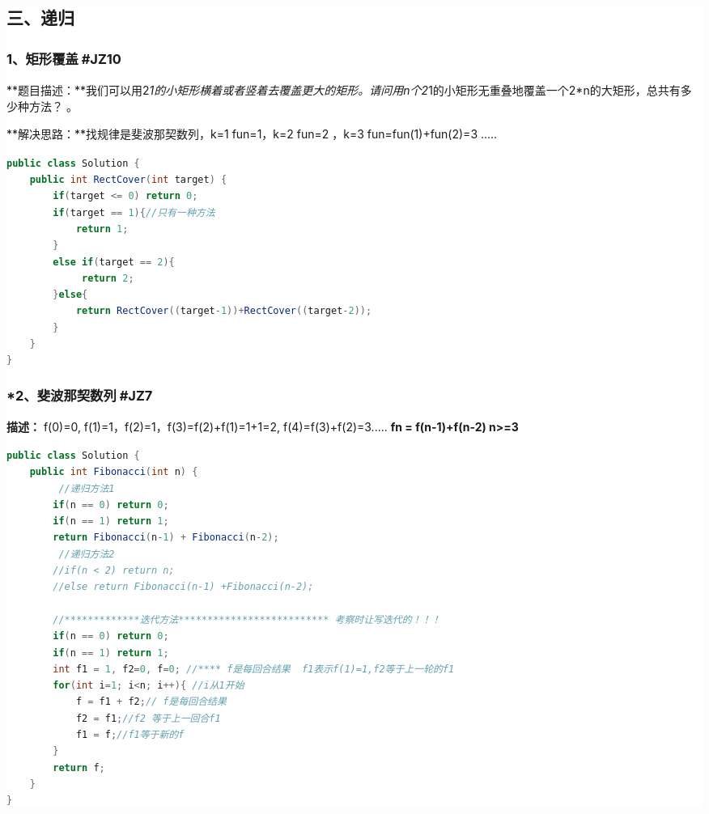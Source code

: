 






## 三、递归

### 1、矩形覆盖 #JZ10

**题目描述：**我们可以用2*1的小矩形横着或者竖着去覆盖更大的矩形。请问用n个2*1的小矩形无重叠地覆盖一个2*n的大矩形，总共有多少种方法？ 。

**解决思路：**找规律是斐波那契数列，k=1 fun=1，k=2 fun=2 ，k=3 fun=fun(1)+fun(2)=3 .....

```java
public class Solution {
    public int RectCover(int target) {
        if(target <= 0) return 0; 
        if(target == 1){//只有一种方法
            return 1;
        }
        else if(target == 2){
             return 2;
        }else{
            return RectCover((target-1))+RectCover((target-2));
        }
    }
}
```

### *2、斐波那契数列  #JZ7

**描述：** f(0)=0,  f(1)=1，f(2)=1，f(3)=f(2)+f(1)=1+1=2,  f(4)=f(3)+f(2)=3..... **fn = f(n-1)+f(n-2) n>=3**

```java
public class Solution {
    public int Fibonacci(int n) {
         //递归方法1
        if(n == 0) return 0;
        if(n == 1) return 1;
        return Fibonacci(n-1) + Fibonacci(n-2);
         //递归方法2
        //if(n < 2) return n;
        //else return Fibonacci(n-1) +Fibonacci(n-2);
        
        //*************迭代方法************************** 考察时让写迭代的！！！
        if(n == 0) return 0;
        if(n == 1) return 1;
        int f1 = 1, f2=0, f=0; //**** f是每回合结果  f1表示f(1)=1,f2等于上一轮的f1
        for(int i=1; i<n; i++){ //i从1开始
            f = f1 + f2;// f是每回合结果
            f2 = f1;//f2 等于上一回合f1
            f1 = f;//f1等于新的f
        }
        return f;
    }
}
```
